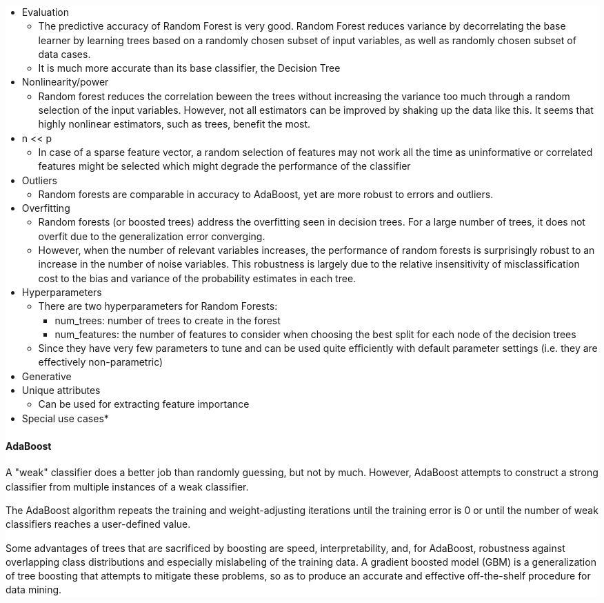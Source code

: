 * Evaluation
	* The predictive accuracy of Random Forest is very good. Random Forest reduces variance by decorrelating the base learner by learning trees based on a randomly chosen subset of input variables, as well as randomly chosen subset of data cases. 
	* It is much more accurate than its base classifier, the Decision Tree
* Nonlinearity/power
	* Random forest reduces the correlation beween the trees without increasing the variance too much through a random selection of the input variables. However, not all estimators can be improved by shaking up the data like this. It seems that highly nonlinear estimators, such as trees, benefit the most.
* n << p
	* In case of a sparse feature vector, a random selection of features may not work all the time as uninformative or correlated features might be selected which might degrade the performance of the classifier
* Outliers
	* Random forests are comparable in accuracy to AdaBoost, yet are more robust to
errors and outliers.
* Overfitting
	* Random forests (or boosted trees) address the overfitting seen in decision trees. For a large number of trees, it does not overfit due to the generalization error converging. 
	* However, when the number of relevant variables increases, the performance of random forests is surprisingly robust to an increase in the number of noise variables. This robustness is largely due to the relative insensitivity of misclassification cost to the bias and variance of the probability estimates in each tree.
* Hyperparameters
	* There are two hyperparameters for Random Forests:
		* num_trees:  number of trees to create in the forest
        * num_features:  the number of features to consider when choosing the best split for each node of the decision trees
	* Since they have very few parameters to tune and can be used quite efficiently with default parameter settings (i.e. they are effectively non-parametric)        
* Generative
* Unique attributes
	* Can be used for extracting feature importance 
* Special use cases* 

#### AdaBoost
A "weak" classifier does a better job than randomly guessing, but not by much. However, AdaBoost attempts to construct a strong classifier from multiple instances of a weak classifier. 

The AdaBoost algorithm repeats the training and weight-adjusting iterations until the training error is 0 or until the number of weak classifiers reaches a user-defined value.

Some advantages of trees that are sacrificed by boosting are speed, interpretability, and, for AdaBoost, robustness against overlapping class distributions and especially mislabeling of the training data. A gradient boosted model (GBM) is a generalization of tree boosting that attempts to mitigate these problems, so as to produce an accurate and effective off-the-shelf procedure for data mining.
